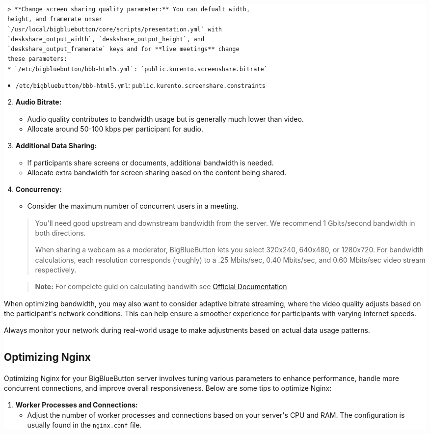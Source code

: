	 > **Change screen sharing quality parameter:** You can defualt width,
	 height, and framerate unser
	 `/usr/local/bigbluebutton/core/scripts/presentation.yml` with
	 `deskshare_output_width`, `deskshare_output_height`, and
	 `deskshare_output_framerate` keys and for **live meetings** change
	 these parameters:
	 * `/etc/bigbluebutton/bbb-html5.yml`: `public.kurento.screenshare.bitrate`
   * `/etc/bigbluebutton/bbb-html5.yml`: `public.kurento.screenshare.constraints`

2. **Audio Bitrate:**
	 - Audio quality contributes to bandwidth usage but is generally much
		 lower than video.
	 - Allocate around 50-100 kbps per participant for audio.

3. **Additional Data Sharing:**
	 - If participants share screens or documents, additional bandwidth is
		 needed.
	 - Allocate extra bandwidth for screen sharing based on the content
		 being shared.

4. **Concurrency:**
	 - Consider the maximum number of concurrent users in a meeting.

	 > You'll need good upstream and downstream bandwidth from the server.
	 > We recommend 1 Gbits/second bandwidth in both directions.
   > 
	 > When sharing a webcam as a moderator, BigBlueButton lets you select
	 > 320x240, 640x480, or 1280x720. For bandwidth calculations, each
	 > resolution corresponds (roughly) to a .25 Mbits/sec, 0.40 Mbits/sec,
	 > and 0.60 Mbits/sec video stream respectively.

	 > **Note:** For compelete guid on calculating bandwith see [Official
	 Documentation](https://docs.bigbluebutton.org/support/faq/#what-are-the-bandwidth-requirements-for-running-a-bigbluebutton-server)

When optimizing bandwidth, you may also want to consider adaptive
bitrate streaming, where the video quality adjusts based on the
participant's network conditions. This can help ensure a smoother
experience for participants with varying internet speeds.

Always monitor your network during real-world usage to make adjustments
based on actual data usage patterns.

## Optimizing Nginx

Optimizing Nginx for your BigBlueButton server involves tuning various
parameters to enhance performance, handle more concurrent connections,
and improve overall responsiveness. Below are some tips to optimize
Nginx:

1. **Worker Processes and Connections:**
	 - Adjust the number of worker processes and connections based on your
		 server's CPU and RAM. The configuration is usually found in the
		 `nginx.conf` file.
